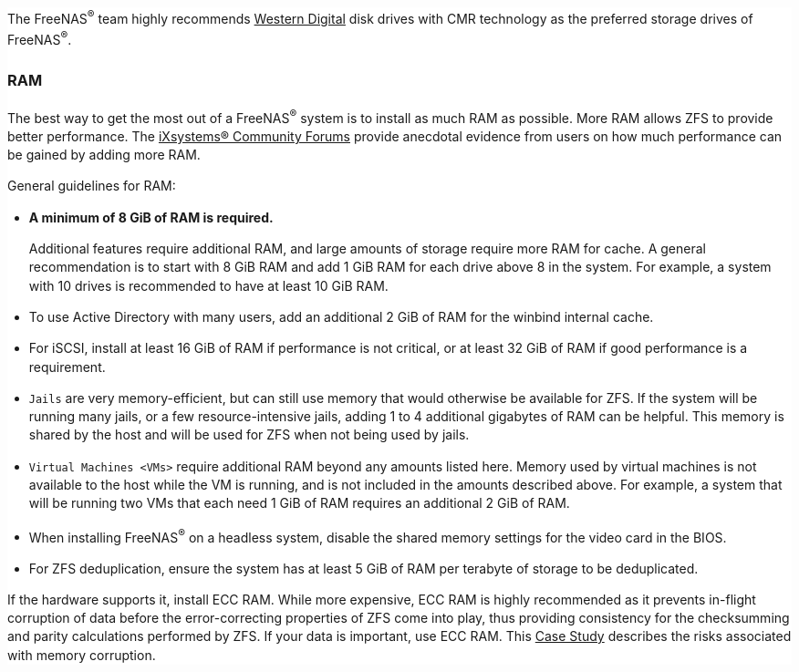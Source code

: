 </div>

The FreeNAS<sup>®</sup> team highly recommends [Western
Digital](https://shop.westerndigital.com/products/internal-drives/wd-red-pro-sata-hdd#WD4003FFBX)
disk drives with CMR technology as the preferred storage drives of
FreeNAS<sup>®</sup>.

</div>

### RAM

The best way to get the most out of a FreeNAS<sup>®</sup> system is to
install as much RAM as possible. More RAM allows ZFS to provide better
performance. The [iXsystems® Community
Forums](https://www.ixsystems.com/community/) provide anecdotal evidence
from users on how much performance can be gained by adding more RAM.

General guidelines for RAM:

-   **A minimum of 8 GiB of RAM is required.**

    Additional features require additional RAM, and large amounts of
    storage require more RAM for cache. A general recommendation is to
    start with 8 GiB RAM and add 1 GiB RAM for each drive above 8 in the
    system. For example, a system with 10 drives is recommended to have
    at least 10 GiB RAM.

-   To use Active Directory with many users, add an additional 2 GiB of
    RAM for the winbind internal cache.

-   For iSCSI, install at least 16 GiB of RAM if performance is not
    critical, or at least 32 GiB of RAM if good performance is a
    requirement.

-   `Jails` are very memory-efficient, but can still use memory that
    would otherwise be available for ZFS. If the system will be running
    many jails, or a few resource-intensive jails, adding 1 to 4
    additional gigabytes of RAM can be helpful. This memory is shared by
    the host and will be used for ZFS when not being used by jails.

-   `Virtual Machines <VMs>` require additional RAM beyond any amounts
    listed here. Memory used by virtual machines is not available to the
    host while the VM is running, and is not included in the amounts
    described above. For example, a system that will be running two VMs
    that each need 1 GiB of RAM requires an additional 2 GiB of RAM.

-   When installing FreeNAS<sup>®</sup> on a headless system, disable
    the shared memory settings for the video card in the BIOS.

-   For ZFS deduplication, ensure the system has at least 5 GiB of RAM
    per terabyte of storage to be deduplicated.

If the hardware supports it, install ECC RAM. While more expensive, ECC
RAM is highly recommended as it prevents in-flight corruption of data
before the error-correcting properties of ZFS come into play, thus
providing consistency for the checksumming and parity calculations
performed by ZFS. If your data is important, use ECC RAM. This [Case
Study](http://research.cs.wisc.edu/adsl/Publications/zfs-corruption-fast10.pdf)
describes the risks associated with memory corruption.
